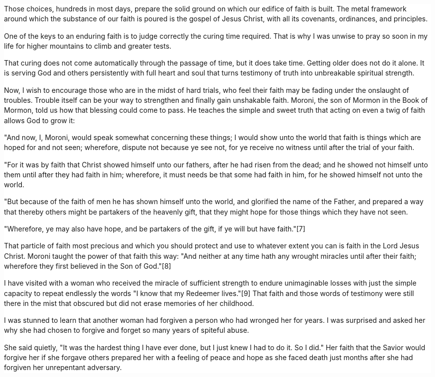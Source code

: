 Those choices, hundreds in most days, prepare the solid ground on which our
edifice of faith is built. The metal framework around which the substance of
our faith is poured is the gospel of Jesus Christ, with all its covenants,
ordinances, and principles.

One of the keys to an enduring faith is to judge correctly the curing time
required. That is why I was unwise to pray so soon in my life for higher
mountains to climb and greater tests.

That curing does not come automatically through the passage of time, but it
does take time. Getting older does not do it alone. It is serving God and
others persistently with full heart and soul that turns testimony of truth
into unbreakable spiritual strength.

Now, I wish to encourage those who are in the midst of hard trials, who feel
their faith may be fading under the onslaught of troubles. Trouble itself can
be your way to strengthen and finally gain unshakable faith. Moroni, the son
of Mormon in the Book of Mormon, told us how that blessing could come to pass.
He teaches the simple and sweet truth that acting on even a twig of faith
allows God to grow it:

"And now, I, Moroni, would speak somewhat concerning these things; I would
show unto the world that faith is things which are hoped for and not seen;
wherefore, dispute not because ye see not, for ye receive no witness until
after the trial of your faith.

"For it was by faith that Christ showed himself unto our fathers, after he had
risen from the dead; and he showed not himself unto them until after they had
faith in him; wherefore, it must needs be that some had faith in him, for he
showed himself not unto the world.

"But because of the faith of men he has shown himself unto the world, and
glorified the name of the Father, and prepared a way that thereby others might
be partakers of the heavenly gift, that they might hope for those things which
they have not seen.

"Wherefore, ye may also have hope, and be partakers of the gift, if ye will
but have faith."[7]

That particle of faith most precious and which you should protect and use to
whatever extent you can is faith in the Lord Jesus Christ. Moroni taught the
power of that faith this way: "And neither at any time hath any wrought
miracles until after their faith; wherefore they first believed in the Son of
God."[8]

I have visited with a woman who received the miracle of sufficient strength to
endure unimaginable losses with just the simple capacity to repeat endlessly
the words "I know that my Redeemer lives."[9] That faith and those words of
testimony were still there in the mist that obscured but did not erase
memories of her childhood.

I was stunned to learn that another woman had forgiven a person who had
wronged her for years. I was surprised and asked her why she had chosen to
forgive and forget so many years of spiteful abuse.

She said quietly, "It was the hardest thing I have ever done, but I just knew
I had to do it. So I did." Her faith that the Savior would forgive her if she
forgave others prepared her with a feeling of peace and hope as she faced
death just months after she had forgiven her unrepentant adversary.
